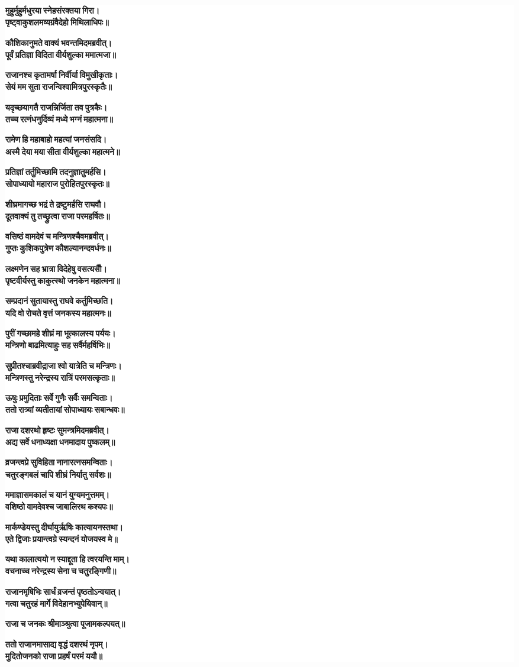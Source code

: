 **मुहुर्मुहुर्मधुरया स्नेहसंरक्तया गिरा।  
पृष्ट्वाकुशलमव्यग्रंवैदेहो मिथिलाधिपः॥**

**कौशिकानुमते वाक्यं भवन्तमिदमब्रवीत्।  
पूर्वं प्रतिज्ञा विदिता वीर्यशुल्का ममात्मजा॥**

**राजानश्च कृतामर्षा निर्वीर्या विमुखीकृताः।  
सेयं मम सुता राजन्विश्वामित्रपुरस्कृतैः॥**

**यदृच्छयागतै राजन्निर्जिता तव पुत्रकैः।  
तच्च रत्नंधनुर्दिव्यं मध्ये भग्नं महात्मना॥**

**रामेण हि महाबाहो महत्यां जनसंसदि।  
अस्मै देया मया सीता वीर्यशुल्का महात्मने॥**

**प्रतिज्ञां तर्तुमिच्छामि तदनुज्ञातुमर्हसि।  
सोपाध्यायो महाराज पुरोहितपुरस्कृतः॥**

**शीघ्रमागच्छ भद्रं ते द्रष्टुमर्हसि राघवौ।  
दूतवाक्यं तु तच्छ्रुत्वा राजा परमहर्षितः॥**

**वसिष्ठं वामदेवं च मन्त्रिणश्चैवमब्रवीत्।  
गुप्तः कुशिकपुत्रेण कौशल्यानन्दवर्धनः॥**

**लक्ष्मणेन सह भ्रात्रा विदेहेषु वसत्यसैौ।  
पृष्टवीर्यस्तु काकुत्स्थो जनकेन महात्मना॥**

**सम्प्रदानं सुतायास्तु राघवे कर्तुमिच्छति।  
यदि वो रोचते वृत्तं जनकस्य महात्मनः॥**

**पुरीं गच्छामहे शीघ्रं मा भूत्कालस्य पर्ययः।  
मन्त्रिणो बाढमित्याहुः सह सर्वैर्महर्षिभिः॥**

**सुप्रीतश्चाब्रवीद्राजा श्वो यात्रेति च मन्त्रिणः।  
मन्त्रिणस्तु नरेन्द्रस्य रात्रिं परमसत्कृताः॥**

**ऊषुः प्रमुदिताः सर्वे गुणैः सर्वैः समन्विताः।  
ततो रात्र्यां व्यतीतायां सोपाध्यायः सबान्धवः॥**

**राजा दशरथो हृष्टः सुमन्त्रमिदमब्रवीत्।  
अद्य सर्वे धनाध्यक्षा धनमादाय पुष्कलम्॥**

**व्रजन्त्वप्रे सुविहिता नानारत्नसमन्विताः।  
चतुरङ्गबलं चापि शीघ्रं निर्यातु सर्वशः॥**

**ममाज्ञासमकालं च यानं युग्यमनुत्तमम्।  
वशिष्ठो वामदेवश्च जाबालिरथ कश्यपः॥**

**मार्कण्डेयस्तु दीर्घायुर्ऋषिः कात्यायनस्तथा।  
एते द्विजाः प्रयान्त्वग्रे स्यन्दनं योजयस्व मे॥**

**यथा कालात्ययो न स्याद्दूता हि त्वरयन्ति माम्।  
वचनाच्च नरेन्द्रस्य सेना च चतुरङ्गिणी॥**

**राजानमृषिभिः सार्धं व्रजन्तं पृष्ठतोऽन्वयात्।  
गत्वा चतुरहं मार्गे विदेहानभ्युपेयिवान्॥**

**राजा च जनकः श्रीमाञ्श्रुत्वा पूजामकल्पयत्॥**

**ततो राजानमासाद्य वृद्धं दशरथं नृपम्।  
मुदितोजनको राजा प्रहर्षं परमं ययौ॥**
